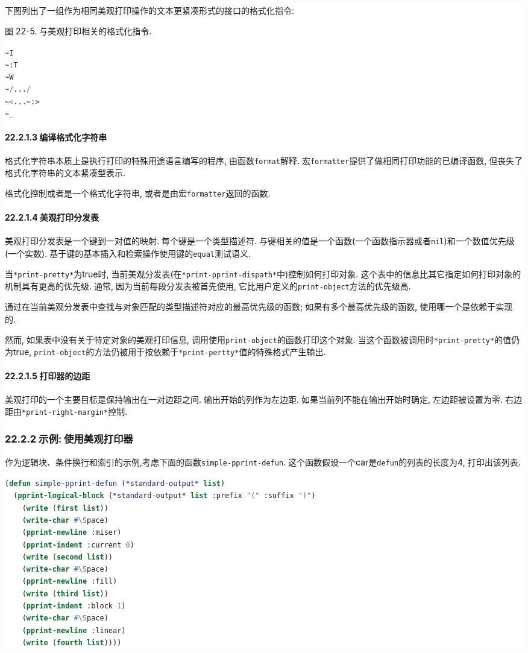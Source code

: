 下图列出了一组作为相同美观打印操作的文本更紧凑形式的接口的格式化指令:

<span id="Figure22-5">图 22-5. 与美观打印相关的格式化指令.</span>

``` lisp
~I
~:T
~W
~/.../
~<...~:>
~_
```

#### <span id="22.2.1.3">22.2.1.3</span> 编译格式化字符串

格式化字符串本质上是执行打印的特殊用途语言编写的程序, 由函数`format`解释. 宏`formatter`提供了做相同打印功能的已编译函数, 但丧失了格式化字符串的文本紧凑型表示.

格式化控制或者是一个格式化字符串, 或者是由宏`formatter`返回的函数.

#### <span id="22.2.1.4">22.2.1.4</span> 美观打印分发表

美观打印分发表是一个键到一对值的映射. 每个键是一个类型描述符. 与键相关的值是一个函数(一个函数指示器或者`nil`)和一个数值优先级(一个实数). 基于键的基本插入和检索操作使用键的`equal`测试语义.

当`*print-pretty*`为true时, 当前美观分发表(在`*print-pprint-dispath*`中)控制如何打印对象. 这个表中的信息比其它指定如何打印对象的机制具有更高的优先级. 通常, 因为当前每段分发表被首先使用, 它比用户定义的`print-object`方法的优先级高.

通过在当前美观分发表中查找与对象匹配的类型描述符对应的最高优先级的函数; 如果有多个最高优先级的函数, 使用哪一个是依赖于实现的.

然而, 如果表中没有关于特定对象的美观打印信息, 调用使用`print-object`的函数打印这个对象. 当这个函数被调用时`*print-pretty*`的值仍为true, `print-object`的方法仍被用于按依赖于`*print-pertty*`值的特殊格式产生输出.

#### <span id="22.2.1.5">22.2.1.5</span> 打印器的边距

美观打印的一个主要目标是保持输出在一对边距之间. 输出开始的列作为左边距. 如果当前列不能在输出开始时确定, 左边距被设置为零. 右边距由`*print-right-margin*`控制.

### <span id="22.2.2">22.2.2</span> 示例: 使用美观打印器

作为逻辑块、条件换行和索引的示例,考虑下面的函数`simple-pprint-defun`. 这个函数假设一个car是`defun`的列表的长度为4, 打印出该列表.

``` lisp
(defun simple-pprint-defun (*standard-output* list)
  (pprint-logical-block (*standard-output* list :prefix "(" :suffix ")")
    (write (first list))
    (write-char #\Space)
    (pprint-newline :miser)
    (pprint-indent :current 0)
    (write (second list))
    (write-char #\Space)
    (pprint-newline :fill)
    (write (third list))
    (pprint-indent :block 1)
    (write-char #\Space)
    (pprint-newline :linear)
    (write (fourth list))))
```
